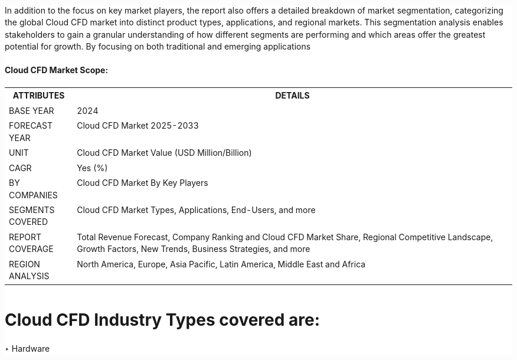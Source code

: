 In addition to the focus on key market players, the report also offers a detailed breakdown of market segmentation, categorizing the global Cloud CFD market into distinct product types, applications, and regional markets. This segmentation analysis enables stakeholders to gain a granular understanding of how different segments are performing and which areas offer the greatest potential for growth. By focusing on both traditional and emerging applications

<h4>Cloud CFD Market Scope:</h4>
<table>
<tr>
<th>ATTRIBUTES</th>
<th>DETAILS</th>
</tr>
<tr>
<td>BASE YEAR</td>
<td>2024</td>
</tr>
<tr>
<td>FORECAST YEAR</td>
<td>Cloud CFD Market 2025-2033</td>
</tr>
<tr>
<td>UNIT</td>
<td>Cloud CFD Market Value (USD Million/Billion)</td>
<tr>
<td>CAGR</td>
<td>Yes (%)</td>
</tr>
</tr>
<tr>
<td>BY COMPANIES</td>
<td>Cloud CFD Market By Key Players</td>
</tr>
<tr>
<td>SEGMENTS COVERED</td>
<td>Cloud CFD Market Types, Applications, End-Users, and more</td>
</tr>
<tr>
<td>REPORT COVERAGE</td>
<td>Total Revenue Forecast, Company Ranking and Cloud CFD Market Share, Regional Competitive Landscape, Growth Factors, New Trends, Business Strategies, and more</td>
</tr>
<tr>
<td>REGION ANALYSIS</td>
<td>North America, Europe, Asia Pacific, Latin America, Middle East and Africa</td>
</tr>
</table>

# <strong>Cloud CFD Industry Types covered are:</strong>

‣ Hardware
